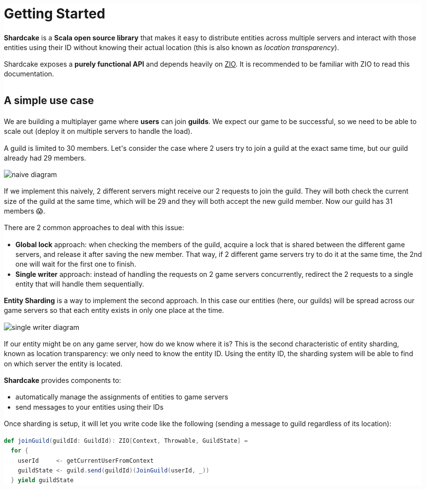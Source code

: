 # Getting Started

**Shardcake** is a **Scala open source library** that makes it easy to distribute entities across multiple servers and interact with those entities using their ID without knowing their actual location (this is also known as *location transparency*). 

Shardcake exposes a **purely functional API** and depends heavily on [ZIO](https://zio.dev). It is recommended to be familiar with ZIO to read this documentation.

## A simple use case

We are building a multiplayer game where **users** can join **guilds**.
We expect our game to be successful, so we need to be able to scale out (deploy it on multiple servers to handle the load).

A guild is limited to 30 members.
Let's consider the case where 2 users try to join a guild at the exact same time, but our guild already had 29 members.

![naive diagram](/shardcake/usecase1.png)

If we implement this naively, 2 different servers might receive our 2 requests to join the guild.
They will both check the current size of the guild at the same time, which will be 29 and they will both accept the new guild member. Now our guild has 31 members :scream:.

There are 2 common approaches to deal with this issue:
- **Global lock** approach: when checking the members of the guild, acquire a lock that is shared between the different game servers, and release it after saving the new member. 
That way, if 2 different game servers try to do it at the same time, the 2nd one will wait for the first one to finish.
- **Single writer** approach: instead of handling the requests on 2 game servers concurrently, redirect the 2 requests to a single entity that will handle them sequentially.

**Entity Sharding** is a way to implement the second approach. In this case our entities (here, our guilds) will be spread across our game servers so that
each entity exists in only one place at the time.

![single writer diagram](/shardcake/usecase2.png)

If our entity might be on any game server, how do we know where it is? This is the second characteristic of entity sharding, known as location transparency: we only need to know the entity ID.
Using the entity ID, the sharding system will be able to find on which server the entity is located.

**Shardcake** provides components to:
- automatically manage the assignments of entities to game servers
- send messages to your entities using their IDs

Once sharding is setup, it will let you write code like the following (sending a message to guild regardless of its location):

```scala
def joinGuild(guildId: GuildId): ZIO[Context, Throwable, GuildState] =
  for {
    userId     <- getCurrentUserFromContext
    guildState <- guild.send(guildId)(JoinGuild(userId, _))
  } yield guildState
```
